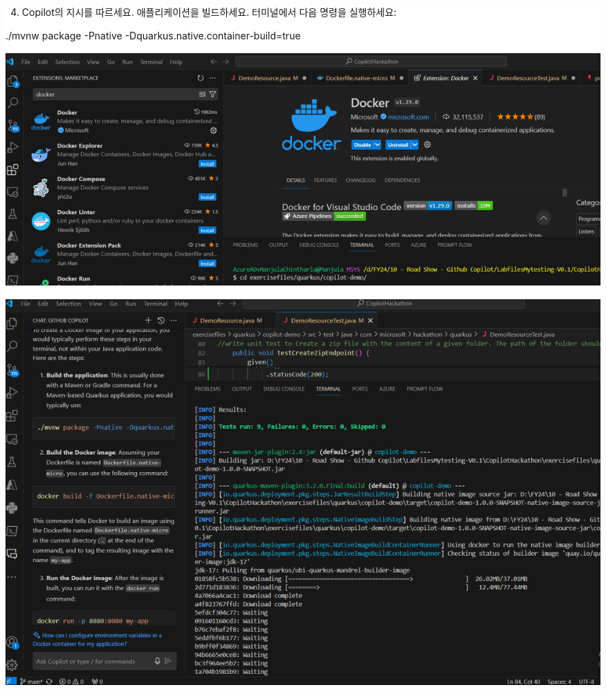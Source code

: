 
4.  Copilot의 지시를 따르세요. 애플리케이션을 빌드하세요. 터미널에서
    다음 명령을 실행하세요:

./mvnw package -Pnative -Dquarkus.native.container-build=true

![](./media/image77.png)

![](./media/image80.png)
